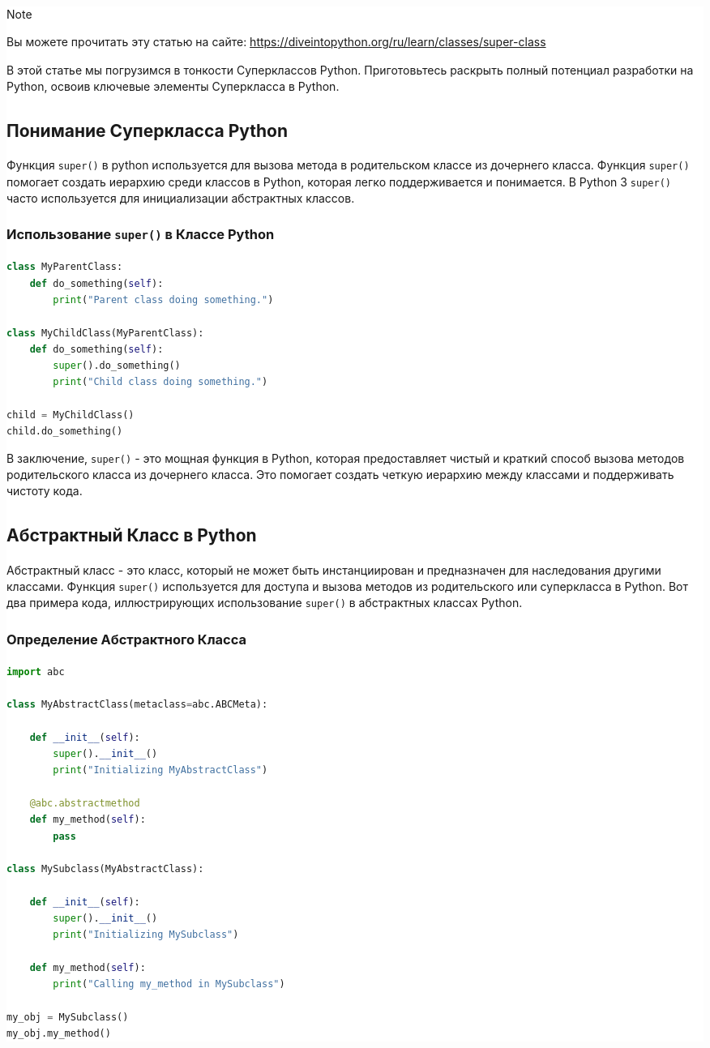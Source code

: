 > [!NOTE]
> Вы можете прочитать эту статью на сайте: https://diveintopython.org/ru/learn/classes/super-class

В этой статье мы погрузимся в тонкости Суперклассов Python. Приготовьтесь раскрыть полный потенциал разработки на Python, освоив ключевые элементы Суперкласса в Python.

## Понимание Суперкласса Python

Функция `super()` в python используется для вызова метода в родительском классе из дочернего класса. Функция `super()` помогает создать иерархию среди классов в Python, которая легко поддерживается и понимается. В Python 3 `super()` часто используется для инициализации абстрактных классов.

### Использование `super()` в Классе Python

```python
class MyParentClass:
    def do_something(self):
        print("Parent class doing something.")

class MyChildClass(MyParentClass):
    def do_something(self):
        super().do_something()
        print("Child class doing something.")
        
child = MyChildClass()
child.do_something()
```

В заключение, `super()` - это мощная функция в Python, которая предоставляет чистый и краткий способ вызова методов родительского класса из дочернего класса. Это помогает создать четкую иерархию между классами и поддерживать чистоту кода.

## Абстрактный Класс в Python

Абстрактный класс - это класс, который не может быть инстанциирован и предназначен для наследования другими классами. Функция `super()` используется для доступа и вызова методов из родительского или суперкласса в Python. Вот два примера кода, иллюстрирующих использование `super()` в абстрактных классах Python.

### Определение Абстрактного Класса

```python
import abc

class MyAbstractClass(metaclass=abc.ABCMeta):
    
    def __init__(self):
        super().__init__()
        print("Initializing MyAbstractClass")
        
    @abc.abstractmethod
    def my_method(self):
        pass
        
class MySubclass(MyAbstractClass):
    
    def __init__(self):
        super().__init__()
        print("Initializing MySubclass")
        
    def my_method(self):
        print("Calling my_method in MySubclass")
        
my_obj = MySubclass()
my_obj.my_method()
```